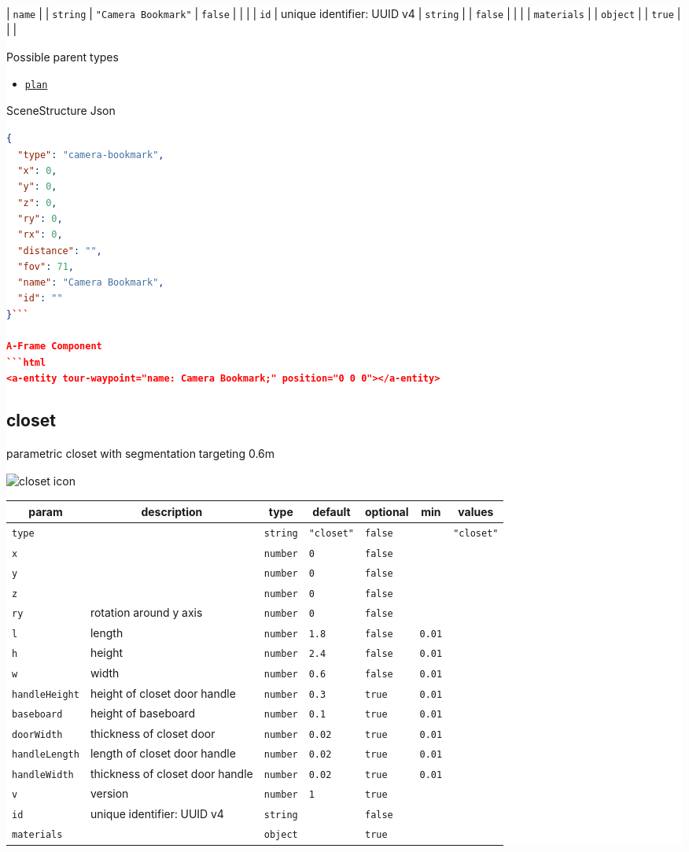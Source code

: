 | `name` |  | `string` | `"Camera Bookmark"` | `false` |  |  |
| `id` | unique identifier: UUID v4 | `string` |  | `false` |  |  |
| `materials` |  | `object` |  | `true` |  |  |

Possible parent types
* [`plan`](#plan)

SceneStructure Json
```json
{
  "type": "camera-bookmark",
  "x": 0,
  "y": 0,
  "z": 0,
  "ry": 0,
  "rx": 0,
  "distance": "",
  "fov": 71,
  "name": "Camera Bookmark",
  "id": ""
}```

A-Frame Component
```html
<a-entity tour-waypoint="name: Camera Bookmark;" position="0 0 0"></a-entity>
```


## closet
parametric closet with segmentation targeting 0.6m

<img src="../../../img/docs/scene-structure-specs/icon-closet.png" alt="closet icon" style="max-width: 200px; max-height: 200px; width: initial;"/>

| param | description | type | default | optional | min | values |
|---|---|---|---|---|---|---|
| `type` |  | `string` | `"closet"` | `false` |  | `"closet"` |
| `x` |  | `number` | `0` | `false` |  |  |
| `y` |  | `number` | `0` | `false` |  |  |
| `z` |  | `number` | `0` | `false` |  |  |
| `ry` | rotation around y axis | `number` | `0` | `false` |  |  |
| `l` | length | `number` | `1.8` | `false` | `0.01` |  |
| `h` | height | `number` | `2.4` | `false` | `0.01` |  |
| `w` | width | `number` | `0.6` | `false` | `0.01` |  |
| `handleHeight` | height of closet door handle | `number` | `0.3` | `true` | `0.01` |  |
| `baseboard` | height of baseboard | `number` | `0.1` | `true` | `0.01` |  |
| `doorWidth` | thickness of closet door | `number` | `0.02` | `true` | `0.01` |  |
| `handleLength` | length of closet door handle | `number` | `0.02` | `true` | `0.01` |  |
| `handleWidth` | thickness of closet door handle | `number` | `0.02` | `true` | `0.01` |  |
| `v` | version | `number` | `1` | `true` |  |  |
| `id` | unique identifier: UUID v4 | `string` |  | `false` |  |  |
| `materials` |  | `object` |  | `true` |  |  |
